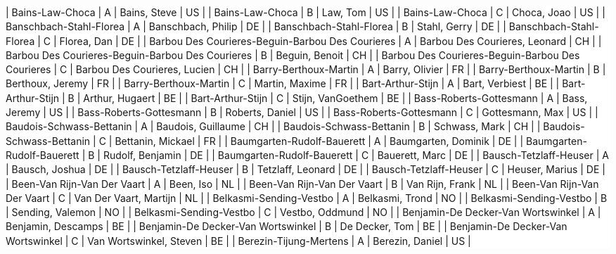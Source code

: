 | Bains-Law-Choca | A | Bains, Steve | US |
| Bains-Law-Choca | B | Law, Tom | US |
| Bains-Law-Choca | C | Choca, Joao | US |
| Banschbach-Stahl-Florea | A | Banschbach, Philip | DE |
| Banschbach-Stahl-Florea | B | Stahl, Gerry | DE |
| Banschbach-Stahl-Florea | C | Florea, Dan | DE |
| Barbou Des Courieres-Beguin-Barbou Des Courieres | A | Barbou Des Courieres, Leonard | CH |
| Barbou Des Courieres-Beguin-Barbou Des Courieres | B | Beguin, Benoit | CH |
| Barbou Des Courieres-Beguin-Barbou Des Courieres | C | Barbou Des Courieres, Lucien | CH |
| Barry-Berthoux-Martin | A | Barry, Olivier | FR |
| Barry-Berthoux-Martin | B | Berthoux, Jeremy | FR |
| Barry-Berthoux-Martin | C | Martin, Maxime | FR |
| Bart-Arthur-Stijn | A | Bart, Verbiest | BE |
| Bart-Arthur-Stijn | B | Arthur, Hugaert | BE |
| Bart-Arthur-Stijn | C | Stijn, VanGoethem | BE |
| Bass-Roberts-Gottesmann | A | Bass, Jeremy | US |
| Bass-Roberts-Gottesmann | B | Roberts, Daniel | US |
| Bass-Roberts-Gottesmann | C | Gottesmann, Max | US |
| Baudois-Schwass-Bettanin | A | Baudois, Guillaume | CH |
| Baudois-Schwass-Bettanin | B | Schwass, Mark | CH |
| Baudois-Schwass-Bettanin | C | Bettanin, Mickael | FR |
| Baumgarten-Rudolf-Bauerett | A | Baumgarten, Dominik | DE |
| Baumgarten-Rudolf-Bauerett | B | Rudolf, Benjamin | DE |
| Baumgarten-Rudolf-Bauerett | C | Bauerett, Marc | DE |
| Bausch-Tetzlaff-Heuser | A | Bausch, Joshua | DE |
| Bausch-Tetzlaff-Heuser | B | Tetzlaff, Leonard | DE |
| Bausch-Tetzlaff-Heuser | C | Heuser, Marius | DE |
| Been-Van Rijn-Van Der Vaart | A | Been, Iso | NL |
| Been-Van Rijn-Van Der Vaart | B | Van Rijn, Frank | NL |
| Been-Van Rijn-Van Der Vaart | C | Van Der Vaart, Martijn | NL |
| Belkasmi-Sending-Vestbo | A | Belkasmi, Trond | NO |
| Belkasmi-Sending-Vestbo | B | Sending, Valemon | NO |
| Belkasmi-Sending-Vestbo | C | Vestbo, Oddmund | NO |
| Benjamin-De Decker-Van Wortswinkel | A | Benjamin, Descamps | BE |
| Benjamin-De Decker-Van Wortswinkel | B | De Decker, Tom | BE |
| Benjamin-De Decker-Van Wortswinkel | C | Van Wortswinkel, Steven | BE |
| Berezin-Tijung-Mertens | A | Berezin, Daniel | US |